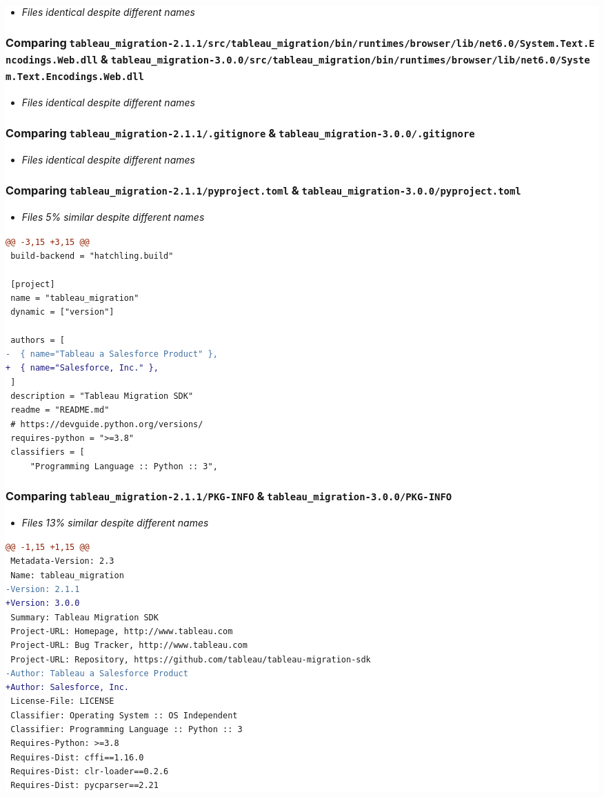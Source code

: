  * *Files identical despite different names*

### Comparing `tableau_migration-2.1.1/src/tableau_migration/bin/runtimes/browser/lib/net6.0/System.Text.Encodings.Web.dll` & `tableau_migration-3.0.0/src/tableau_migration/bin/runtimes/browser/lib/net6.0/System.Text.Encodings.Web.dll`

 * *Files identical despite different names*

### Comparing `tableau_migration-2.1.1/.gitignore` & `tableau_migration-3.0.0/.gitignore`

 * *Files identical despite different names*

### Comparing `tableau_migration-2.1.1/pyproject.toml` & `tableau_migration-3.0.0/pyproject.toml`

 * *Files 5% similar despite different names*

```diff
@@ -3,15 +3,15 @@
 build-backend = "hatchling.build"
 
 [project]
 name = "tableau_migration"
 dynamic = ["version"]
 
 authors = [
-  { name="Tableau a Salesforce Product" },
+  { name="Salesforce, Inc." },
 ]
 description = "Tableau Migration SDK"
 readme = "README.md"
 # https://devguide.python.org/versions/
 requires-python = ">=3.8"
 classifiers = [
     "Programming Language :: Python :: 3",
```

### Comparing `tableau_migration-2.1.1/PKG-INFO` & `tableau_migration-3.0.0/PKG-INFO`

 * *Files 13% similar despite different names*

```diff
@@ -1,15 +1,15 @@
 Metadata-Version: 2.3
 Name: tableau_migration
-Version: 2.1.1
+Version: 3.0.0
 Summary: Tableau Migration SDK
 Project-URL: Homepage, http://www.tableau.com
 Project-URL: Bug Tracker, http://www.tableau.com
 Project-URL: Repository, https://github.com/tableau/tableau-migration-sdk
-Author: Tableau a Salesforce Product
+Author: Salesforce, Inc.
 License-File: LICENSE
 Classifier: Operating System :: OS Independent
 Classifier: Programming Language :: Python :: 3
 Requires-Python: >=3.8
 Requires-Dist: cffi==1.16.0
 Requires-Dist: clr-loader==0.2.6
 Requires-Dist: pycparser==2.21
```

